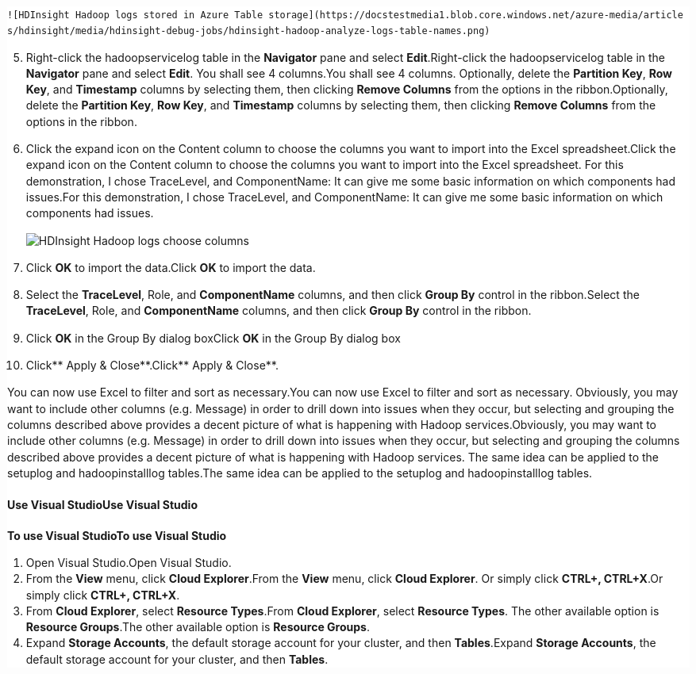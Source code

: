    ![HDInsight Hadoop logs stored in Azure Table storage](https://docstestmedia1.blob.core.windows.net/azure-media/articles/hdinsight/media/hdinsight-debug-jobs/hdinsight-hadoop-analyze-logs-table-names.png)
5. <span data-ttu-id="9dde6-156">Right-click the hadoopservicelog table in the **Navigator** pane and select **Edit**.</span><span class="sxs-lookup"><span data-stu-id="9dde6-156">Right-click the hadoopservicelog table in the **Navigator** pane and select **Edit**.</span></span> <span data-ttu-id="9dde6-157">You shall see 4 columns.</span><span class="sxs-lookup"><span data-stu-id="9dde6-157">You shall see 4 columns.</span></span> <span data-ttu-id="9dde6-158">Optionally, delete the **Partition Key**, **Row Key**, and **Timestamp** columns by selecting them, then clicking **Remove Columns** from the options in the ribbon.</span><span class="sxs-lookup"><span data-stu-id="9dde6-158">Optionally, delete the **Partition Key**, **Row Key**, and **Timestamp** columns by selecting them, then clicking **Remove Columns** from the options in the ribbon.</span></span>
6. <span data-ttu-id="9dde6-159">Click the expand icon on the Content column to choose the columns you want to import into the Excel spreadsheet.</span><span class="sxs-lookup"><span data-stu-id="9dde6-159">Click the expand icon on the Content column to choose the columns you want to import into the Excel spreadsheet.</span></span> <span data-ttu-id="9dde6-160">For this demonstration, I chose TraceLevel, and ComponentName: It can give me some basic information on which components had issues.</span><span class="sxs-lookup"><span data-stu-id="9dde6-160">For this demonstration, I chose TraceLevel, and ComponentName: It can give me some basic information on which components had issues.</span></span>
   
    ![HDInsight Hadoop logs choose columns](https://docstestmedia1.blob.core.windows.net/azure-media/articles/hdinsight/media/hdinsight-debug-jobs/hdinsight-hadoop-analyze-logs-using-excel-power-query-filter.png)
7. <span data-ttu-id="9dde6-162">Click **OK** to import the data.</span><span class="sxs-lookup"><span data-stu-id="9dde6-162">Click **OK** to import the data.</span></span>
8. <span data-ttu-id="9dde6-163">Select the **TraceLevel**, Role, and **ComponentName** columns, and then click **Group By** control in the ribbon.</span><span class="sxs-lookup"><span data-stu-id="9dde6-163">Select the **TraceLevel**, Role, and **ComponentName** columns, and then click **Group By** control in the ribbon.</span></span>
9. <span data-ttu-id="9dde6-164">Click **OK** in the Group By dialog box</span><span class="sxs-lookup"><span data-stu-id="9dde6-164">Click **OK** in the Group By dialog box</span></span>
10. <span data-ttu-id="9dde6-165">Click\*\* Apply & Close\*\*.</span><span class="sxs-lookup"><span data-stu-id="9dde6-165">Click\*\* Apply & Close\*\*.</span></span>

<span data-ttu-id="9dde6-166">You can now use Excel to filter and sort as necessary.</span><span class="sxs-lookup"><span data-stu-id="9dde6-166">You can now use Excel to filter and sort as necessary.</span></span> <span data-ttu-id="9dde6-167">Obviously, you may want to include other columns (e.g. Message) in order to drill down into issues when they occur, but selecting and grouping the columns described above provides a decent picture of what is happening with Hadoop services.</span><span class="sxs-lookup"><span data-stu-id="9dde6-167">Obviously, you may want to include other columns (e.g. Message) in order to drill down into issues when they occur, but selecting and grouping the columns described above provides a decent picture of what is happening with Hadoop services.</span></span> <span data-ttu-id="9dde6-168">The same idea can be applied to the setuplog and hadoopinstalllog tables.</span><span class="sxs-lookup"><span data-stu-id="9dde6-168">The same idea can be applied to the setuplog and hadoopinstalllog tables.</span></span>

#### <a name="use-visual-studio"></a><span data-ttu-id="9dde6-169">Use Visual Studio</span><span class="sxs-lookup"><span data-stu-id="9dde6-169">Use Visual Studio</span></span>
<span data-ttu-id="9dde6-170">**To use Visual Studio**</span><span class="sxs-lookup"><span data-stu-id="9dde6-170">**To use Visual Studio**</span></span>

1. <span data-ttu-id="9dde6-171">Open Visual Studio.</span><span class="sxs-lookup"><span data-stu-id="9dde6-171">Open Visual Studio.</span></span>
2. <span data-ttu-id="9dde6-172">From the **View** menu, click **Cloud Explorer**.</span><span class="sxs-lookup"><span data-stu-id="9dde6-172">From the **View** menu, click **Cloud Explorer**.</span></span> <span data-ttu-id="9dde6-173">Or simply click **CTRL+\, CTRL+X**.</span><span class="sxs-lookup"><span data-stu-id="9dde6-173">Or simply click **CTRL+\, CTRL+X**.</span></span>
3. <span data-ttu-id="9dde6-174">From **Cloud Explorer**, select **Resource Types**.</span><span class="sxs-lookup"><span data-stu-id="9dde6-174">From **Cloud Explorer**, select **Resource Types**.</span></span>  <span data-ttu-id="9dde6-175">The other available option is **Resource Groups**.</span><span class="sxs-lookup"><span data-stu-id="9dde6-175">The other available option is **Resource Groups**.</span></span>
4. <span data-ttu-id="9dde6-176">Expand **Storage Accounts**, the default storage account for your cluster, and then **Tables**.</span><span class="sxs-lookup"><span data-stu-id="9dde6-176">Expand **Storage Accounts**, the default storage account for your cluster, and then **Tables**.</span></span>
